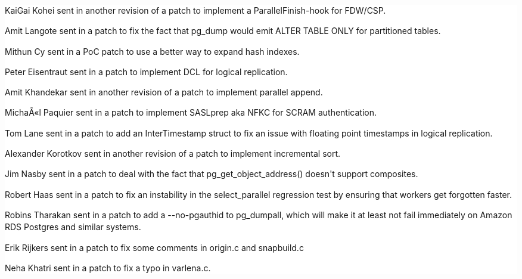 <p>KaiGai Kohei sent in another revision of a patch to implement a ParallelFinish-hook for FDW/CSP.</p>

<p>Amit Langote sent in a patch to fix the fact that pg_dump would emit ALTER TABLE ONLY for partitioned tables.</p>

<p>Mithun Cy sent in a PoC patch to use a better way to expand hash indexes.</p>

<p>Peter Eisentraut sent in a patch to implement DCL for logical replication.</p>

<p>Amit Khandekar sent in another revision of a patch to implement parallel append.</p>

<p>Micha&Atilde;&laquo;l Paquier sent in a patch to implement SASLprep aka NFKC for SCRAM authentication.</p>

<p>Tom Lane sent in a patch to add an InterTimestamp struct to fix an issue with floating point timestamps in logical replication.</p>

<p>Alexander Korotkov sent in another revision of a patch to implement incremental sort.</p>

<p>Jim Nasby sent in a patch to deal with the fact that pg_get_object_address() doesn't support composites.</p>

<p>Robert Haas sent in a patch to fix an instability in the select_parallel regression test by ensuring that workers get forgotten faster.</p>

<p>Robins Tharakan sent in a patch to add a --no-pgauthid to pg_dumpall, which will make it at least not fail immediately on Amazon RDS Postgres and similar systems.</p>

<p>Erik Rijkers sent in a patch to fix some comments in origin.c and snapbuild.c</p>

<p>Neha Khatri sent in a patch to fix a typo in varlena.c.</p>